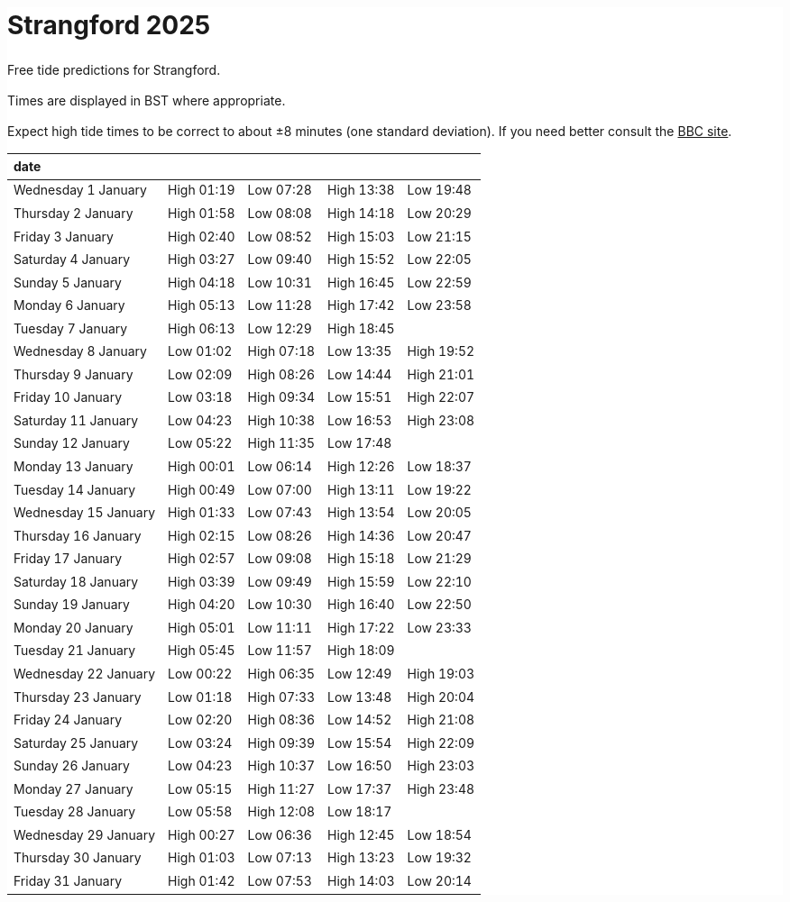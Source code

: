 # Strangford 2025
Free tide predictions for Strangford.

Times are displayed in BST where appropriate.

Expect high tide times to be correct to about ±8 minutes (one standard deviation).
If you need better consult the [BBC site](https://www.bbc.co.uk/weather/coast-and-sea/tide-tables).

| date |   |   |   |   |
|:-----|---|---|---|---|
| Wednesday 1 January | High 01:19 | Low 07:28 | High 13:38 | Low 19:48 | 
| Thursday 2 January | High 01:58 | Low 08:08 | High 14:18 | Low 20:29 | 
| Friday 3 January | High 02:40 | Low 08:52 | High 15:03 | Low 21:15 | 
| Saturday 4 January | High 03:27 | Low 09:40 | High 15:52 | Low 22:05 | 
| Sunday 5 January | High 04:18 | Low 10:31 | High 16:45 | Low 22:59 | 
| Monday 6 January | High 05:13 | Low 11:28 | High 17:42 | Low 23:58 | 
| Tuesday 7 January | High 06:13 | Low 12:29 | High 18:45 |  | 
| Wednesday 8 January | Low 01:02 | High 07:18 | Low 13:35 | High 19:52 | 
| Thursday 9 January | Low 02:09 | High 08:26 | Low 14:44 | High 21:01 | 
| Friday 10 January | Low 03:18 | High 09:34 | Low 15:51 | High 22:07 | 
| Saturday 11 January | Low 04:23 | High 10:38 | Low 16:53 | High 23:08 | 
| Sunday 12 January | Low 05:22 | High 11:35 | Low 17:48 |  | 
| Monday 13 January | High 00:01 | Low 06:14 | High 12:26 | Low 18:37 | 
| Tuesday 14 January | High 00:49 | Low 07:00 | High 13:11 | Low 19:22 | 
| Wednesday 15 January | High 01:33 | Low 07:43 | High 13:54 | Low 20:05 | 
| Thursday 16 January | High 02:15 | Low 08:26 | High 14:36 | Low 20:47 | 
| Friday 17 January | High 02:57 | Low 09:08 | High 15:18 | Low 21:29 | 
| Saturday 18 January | High 03:39 | Low 09:49 | High 15:59 | Low 22:10 | 
| Sunday 19 January | High 04:20 | Low 10:30 | High 16:40 | Low 22:50 | 
| Monday 20 January | High 05:01 | Low 11:11 | High 17:22 | Low 23:33 | 
| Tuesday 21 January | High 05:45 | Low 11:57 | High 18:09 |  | 
| Wednesday 22 January | Low 00:22 | High 06:35 | Low 12:49 | High 19:03 | 
| Thursday 23 January | Low 01:18 | High 07:33 | Low 13:48 | High 20:04 | 
| Friday 24 January | Low 02:20 | High 08:36 | Low 14:52 | High 21:08 | 
| Saturday 25 January | Low 03:24 | High 09:39 | Low 15:54 | High 22:09 | 
| Sunday 26 January | Low 04:23 | High 10:37 | Low 16:50 | High 23:03 | 
| Monday 27 January | Low 05:15 | High 11:27 | Low 17:37 | High 23:48 | 
| Tuesday 28 January | Low 05:58 | High 12:08 | Low 18:17 |  | 
| Wednesday 29 January | High 00:27 | Low 06:36 | High 12:45 | Low 18:54 | 
| Thursday 30 January | High 01:03 | Low 07:13 | High 13:23 | Low 19:32 | 
| Friday 31 January | High 01:42 | Low 07:53 | High 14:03 | Low 20:14 | 